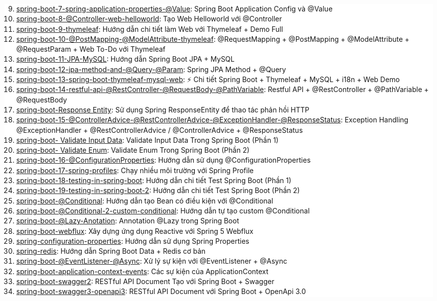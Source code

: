 9. [spring-boot-7-spring-application-properties-@Value](https://github.com/lean2708/Learn_Spring_Boot/tree/master/spring-boot-7-spring-application-properties-%40Value): Spring Boot Application Config và @Value
10. [spring-boot-8-@Controller-web-helloworld](https://github.com/lean2708/Learn_Spring_Boot/tree/master/spring-boot-8-%40Controller-web-helloworld): Tạo Web Helloworld với @Controller
11. [spring-boot-9-thymeleaf](https://github.com/lean2708/Learn_Spring_Boot/tree/master/spring-boot-9-thymeleaf): Hướng dẫn chi tiết làm Web với Thymeleaf + Demo Full
12. [spring-boot-10-@PostMapping-@ModelAttribute-thymeleaf](https://github.com/lean2708/Learn_Spring_Boot/tree/master/spring-boot-10-%40PostMapping-%40ModelAttribute-thymeleaf):  @RequestMapping + @PostMapping + @ModelAttribute + @RequestParam + Web To-Do với Thymeleaf
13. [spring-boot-11-JPA-MySQL](https://github.com/lean2708/Learn_Spring_Boot/tree/master/spring-boot-11-JPA-MySQL): Hướng dẫn Spring Boot JPA + MySQL
14. [spring-boot-12-jpa-method-and-@Query-@Param](https://github.com/lean2708/Learn_Spring_Boot/tree/master/spring-boot-12-jpa-method-and-%40Query-%40Param): Spring JPA Method + @Query
15. [spring-boot-13-spring-boot-thymeleaf-mysql-web](https://github.com/lean2708/Learn_Spring_Boot/tree/master/spring-boot-13-spring-boot-thymeleaf-mysql-web): ⚡️ Chi tiết Spring Boot + Thymeleaf + MySQL + i18n + Web Demo
16. [spring-boot-14-restful-api-@RestController-@RequestBody-@PathVariable](https://github.com/lean2708/Learn_Spring_Boot/tree/master/spring-boot-14-restful-api-%40RestController-%40RequestBody-%40PathVariable):  Restful API + @RestController + @PathVariable + @RequestBody
17. [spring-boot-Response Entity](https://github.com/lean2708/Learn_Spring_Boot/tree/master/ResponseEntity): Sử dụng Spring ResponseEntity để thao tác phản hồi HTTP
17. [spring-boot-15-@ControllerAdvice-@RestControllerAdvice-@ExceptionHandler-@ResponseStatus](https://github.com/lean2708/Learn_Spring_Boot/tree/master/spring-boot-15-%40ControllerAdvice-%40RestControllerAdvice-%40ExceptionHandler-%40ResponseStatus):  Exception Handling @ExceptionHandler + @RestControllerAdvice / @ControllerAdvice + @ResponseStatus 
18. [spring-boot- Validate Input Data](https://github.com/lean2708/Learn_Spring_Boot/tree/master/Validate%20Input): Validate Input Data Trong Spring Boot (Phần 1)
18. [spring-boot- Validate Enum](https://github.com/lean2708/Learn_Spring_Boot/tree/master/Validate%20Enum%20): Validate Enum Trong Spring Boot (Phần 2)
18. [spring-boot-16-@ConfigurationProperties](https://github.com/lean2708/Learn_Spring_Boot/tree/master/spring-boot-16-%40ConfigurationProperties):  Hướng dẫn sử dụng @ConfigurationProperties
19. [spring-boot-17-spring-profiles](https://github.com/lean2708/Learn_Spring_Boot/tree/master/spring-boot-17-spring-profiles):  Chạy nhiều môi trường với Spring Profile
20. [spring-boot-18-testing-in-spring-boot](https://github.com/lean2708/Learn_Spring_Boot/tree/master/spring-boot-18-testing-in-spring-boot):  Hướng dẫn chi tiết Test Spring Boot (Phần 1)
21. [spring-boot-19-testing-in-spring-boot-2](https://github.com/lean2708/Learn_Spring_Boot/tree/master/spring-boot-19-testing-in-spring-boot-2):  Hướng dẫn chi tiết Test Spring Boot (Phần 2)
22. [spring-boot-@Conditional](https://github.com/lean2708/Learn_Spring_Boot/tree/master/spring-boot-%40Conditional): Hướng dẫn tạo Bean có điều kiện với @Conditional
23. [spring-boot-@Conditional-2-custom-conditional](https://github.com/lean2708/Learn_Spring_Boot/tree/master/spring-boot-%40Conditional-2-custom-conditional): Hướng dẫn tự tạo custom @Conditional
24. [spring-boot-@Lazy-Anotation](https://github.com/lean2708/Learn_Spring_Boot/tree/master/spring-boot-%40Lazy-Anotation): Annotation @Lazy trong Spring Boot
25. [spring-boot-webflux](https://github.com/lean2708/Learn_Spring_Boot/tree/master/spring-boot-webflux): Xây dựng ứng dụng Reactive với Spring 5 Webflux
26. [spring-configuration-properties](https://github.com/lean2708/Learn_Spring_Boot/tree/master/spring-configuration-properties): Hướng dẫn sử dụng Spring Properties
27. [spring-redis](https://github.com/lean2708/Learn_Spring_Boot/tree/master/spring-redis): Hướng dẫn Spring Boot Data + Redis cơ bản
28. [spring-boot-@EventListener-@Async](https://github.com/lean2708/Learn_Spring_Boot/tree/master/spring-boot-%40EventListener-%40Async): Xử lý sự kiện với @EventListener + @Async
29. [spring-boot-application-context-events](https://github.com/lean2708/Learn_Spring_Boot/tree/master/spring-boot-application-context-events): Các sự kiện của ApplicationContext
30. [spring-boot-swagger2](https://github.com/lean2708/Learn_Spring_Boot/tree/master/spring-boot-swagger2): RESTful API Document Tạo với Spring Boot + Swagger
31. [spring-boot-swagger3-openapi3](https://github.com/lean2708/Learn_Spring_Boot/tree/master/spring-boot-swagger3-openapi3): RESTful API Document với Spring Boot + OpenApi 3.0
